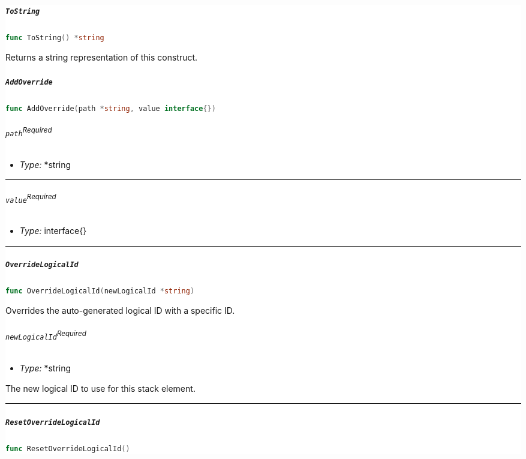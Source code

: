 
##### `ToString` <a name="ToString" id="@cdktf/provider-acme.registration.Registration.toString"></a>

```go
func ToString() *string
```

Returns a string representation of this construct.

##### `AddOverride` <a name="AddOverride" id="@cdktf/provider-acme.registration.Registration.addOverride"></a>

```go
func AddOverride(path *string, value interface{})
```

###### `path`<sup>Required</sup> <a name="path" id="@cdktf/provider-acme.registration.Registration.addOverride.parameter.path"></a>

- *Type:* *string

---

###### `value`<sup>Required</sup> <a name="value" id="@cdktf/provider-acme.registration.Registration.addOverride.parameter.value"></a>

- *Type:* interface{}

---

##### `OverrideLogicalId` <a name="OverrideLogicalId" id="@cdktf/provider-acme.registration.Registration.overrideLogicalId"></a>

```go
func OverrideLogicalId(newLogicalId *string)
```

Overrides the auto-generated logical ID with a specific ID.

###### `newLogicalId`<sup>Required</sup> <a name="newLogicalId" id="@cdktf/provider-acme.registration.Registration.overrideLogicalId.parameter.newLogicalId"></a>

- *Type:* *string

The new logical ID to use for this stack element.

---

##### `ResetOverrideLogicalId` <a name="ResetOverrideLogicalId" id="@cdktf/provider-acme.registration.Registration.resetOverrideLogicalId"></a>

```go
func ResetOverrideLogicalId()
```
